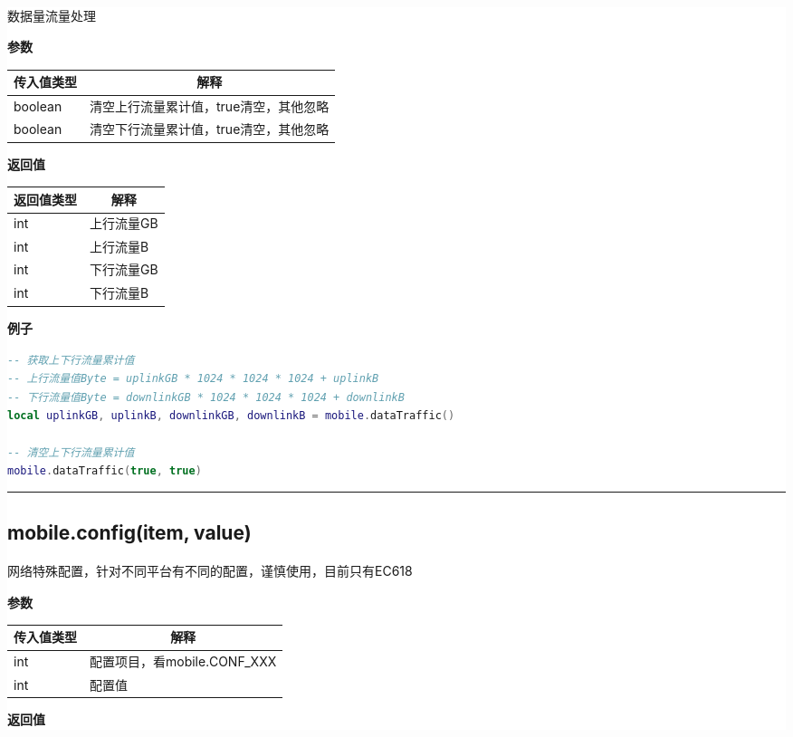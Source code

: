 数据量流量处理

**参数**

|传入值类型|解释|
|-|-|
|boolean|清空上行流量累计值，true清空，其他忽略|
|boolean|清空下行流量累计值，true清空，其他忽略|

**返回值**

|返回值类型|解释|
|-|-|
|int|上行流量GB|
|int|上行流量B|
|int|下行流量GB|
|int|下行流量B|

**例子**

```lua
-- 获取上下行流量累计值
-- 上行流量值Byte = uplinkGB * 1024 * 1024 * 1024 + uplinkB
-- 下行流量值Byte = downlinkGB * 1024 * 1024 * 1024 + downlinkB
local uplinkGB, uplinkB, downlinkGB, downlinkB = mobile.dataTraffic()

-- 清空上下行流量累计值
mobile.dataTraffic(true, true)

```

---

## mobile.config(item, value)



网络特殊配置，针对不同平台有不同的配置，谨慎使用，目前只有EC618

**参数**

|传入值类型|解释|
|-|-|
|int|配置项目，看mobile.CONF_XXX|
|int|配置值|

**返回值**
